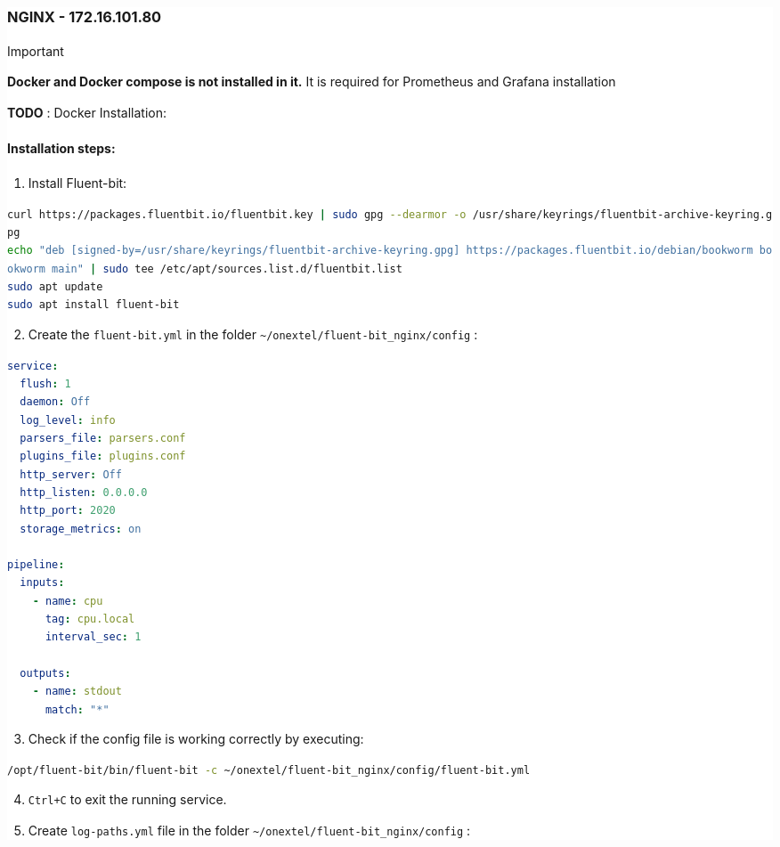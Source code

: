 ### NGINX - **172.16.101.80** 

>[!IMPORTANT]
>**Docker and Docker compose is not installed in it.** 
>It is required for Prometheus and Grafana installation
>

**TODO** : Docker Installation:

#### Installation steps:
1. Install Fluent-bit: 

```bash
curl https://packages.fluentbit.io/fluentbit.key | sudo gpg --dearmor -o /usr/share/keyrings/fluentbit-archive-keyring.gpg
echo "deb [signed-by=/usr/share/keyrings/fluentbit-archive-keyring.gpg] https://packages.fluentbit.io/debian/bookworm bookworm main" | sudo tee /etc/apt/sources.list.d/fluentbit.list
sudo apt update
sudo apt install fluent-bit
```

2. Create the `fluent-bit.yml` in the folder `~/onextel/fluent-bit_nginx/config` :

```yaml
service:
  flush: 1
  daemon: Off
  log_level: info
  parsers_file: parsers.conf
  plugins_file: plugins.conf
  http_server: Off
  http_listen: 0.0.0.0
  http_port: 2020
  storage_metrics: on

pipeline:
  inputs:
    - name: cpu
      tag: cpu.local
      interval_sec: 1
  
  outputs:
    - name: stdout
      match: "*"
```

3. Check if the config file is working correctly by executing: 

```bash
/opt/fluent-bit/bin/fluent-bit -c ~/onextel/fluent-bit_nginx/config/fluent-bit.yml
```

4. `Ctrl+C` to exit the running service.

5. Create `log-paths.yml` file in the folder `~/onextel/fluent-bit_nginx/config` :
